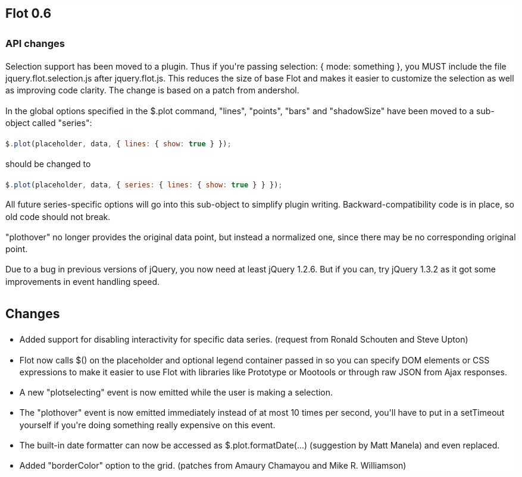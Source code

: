 ## Flot 0.6

### API changes

Selection support has been moved to a plugin. Thus if you're passing
selection: { mode: something }, you MUST include the file
jquery.flot.selection.js after jquery.flot.js. This reduces the size of
base Flot and makes it easier to customize the selection as well as
improving code clarity. The change is based on a patch from andershol.

In the global options specified in the \$.plot command, "lines", "points",
"bars" and "shadowSize" have been moved to a sub-object called "series":

```js
$.plot(placeholder, data, { lines: { show: true } });
```

should be changed to

```js
$.plot(placeholder, data, { series: { lines: { show: true } } });
```

All future series-specific options will go into this sub-object to
simplify plugin writing. Backward-compatibility code is in place, so
old code should not break.

"plothover" no longer provides the original data point, but instead a
normalized one, since there may be no corresponding original point.

Due to a bug in previous versions of jQuery, you now need at least
jQuery 1.2.6. But if you can, try jQuery 1.3.2 as it got some improvements
in event handling speed.

## Changes

- Added support for disabling interactivity for specific data series.
  (request from Ronald Schouten and Steve Upton)

- Flot now calls \$() on the placeholder and optional legend container passed
  in so you can specify DOM elements or CSS expressions to make it easier to
  use Flot with libraries like Prototype or Mootools or through raw JSON from
  Ajax responses.

- A new "plotselecting" event is now emitted while the user is making a
  selection.

- The "plothover" event is now emitted immediately instead of at most 10
  times per second, you'll have to put in a setTimeout yourself if you're
  doing something really expensive on this event.

- The built-in date formatter can now be accessed as \$.plot.formatDate(...)
  (suggestion by Matt Manela) and even replaced.

- Added "borderColor" option to the grid. (patches from Amaury Chamayou and
  Mike R. Williamson)
